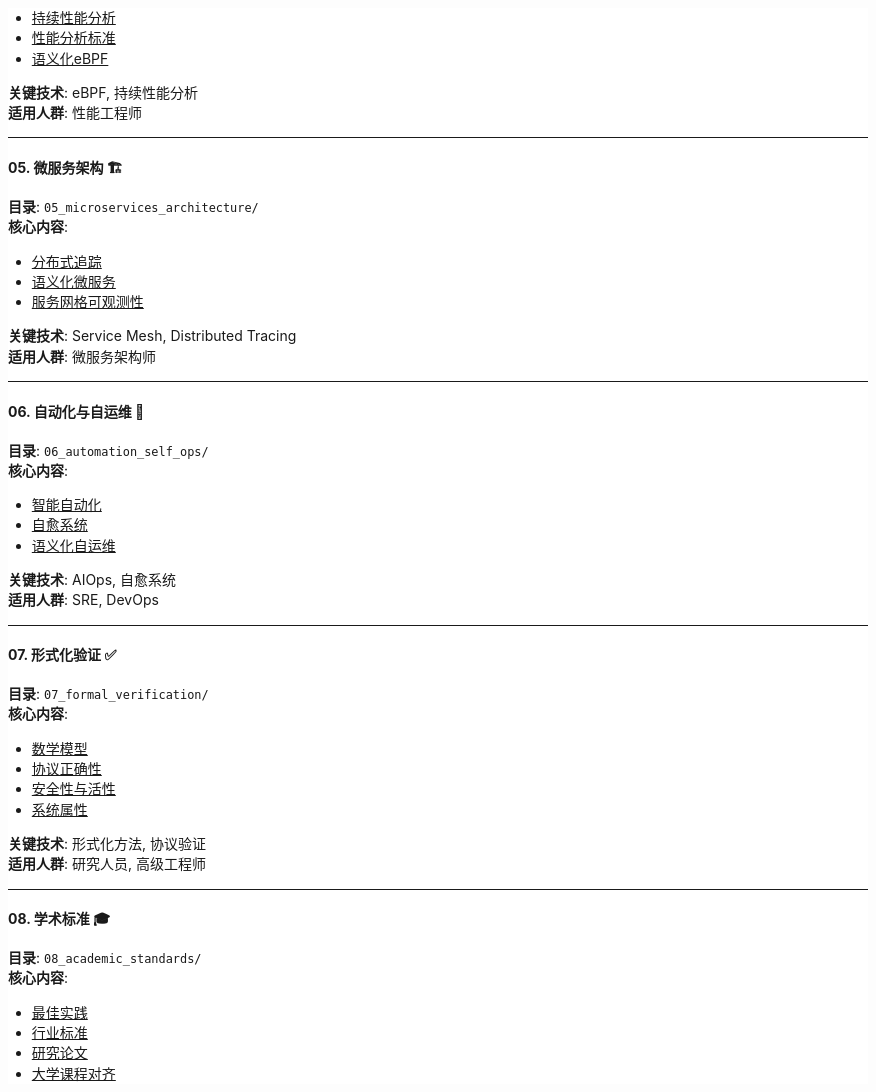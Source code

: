 - [持续性能分析](04_ebpf_profiling/continuous_profiling.md)
- [性能分析标准](04_ebpf_profiling/profiling_standards.md)
- [语义化eBPF](04_ebpf_profiling/semantic_ebpf_profiling.md)

**关键技术**: eBPF, 持续性能分析  
**适用人群**: 性能工程师

---

#### 05. 微服务架构 🏗️

**目录**: `05_microservices_architecture/`  
**核心内容**:

- [分布式追踪](05_microservices_architecture/distributed_tracing.md)
- [语义化微服务](05_microservices_architecture/semantic_microservices_architecture.md)
- [服务网格可观测性](05_microservices_architecture/service_mesh_observability.md)

**关键技术**: Service Mesh, Distributed Tracing  
**适用人群**: 微服务架构师

---

#### 06. 自动化与自运维 🤖

**目录**: `06_automation_self_ops/`  
**核心内容**:

- [智能自动化](06_automation_self_ops/intelligent_automation.md)
- [自愈系统](06_automation_self_ops/self_healing_systems.md)
- [语义化自运维](06_automation_self_ops/semantic_automation_self_ops.md)

**关键技术**: AIOps, 自愈系统  
**适用人群**: SRE, DevOps

---

#### 07. 形式化验证 ✅

**目录**: `07_formal_verification/`  
**核心内容**:

- [数学模型](07_formal_verification/mathematical_models.md)
- [协议正确性](07_formal_verification/protocol_correctness.md)
- [安全性与活性](07_formal_verification/safety_liveness.md)
- [系统属性](07_formal_verification/system_properties.md)

**关键技术**: 形式化方法, 协议验证  
**适用人群**: 研究人员, 高级工程师

---

#### 08. 学术标准 🎓

**目录**: `08_academic_standards/`  
**核心内容**:

- [最佳实践](08_academic_standards/best_practices.md)
- [行业标准](08_academic_standards/industry_standards.md)
- [研究论文](08_academic_standards/research_papers.md)
- [大学课程对齐](08_academic_standards/university_course_alignment.md)
